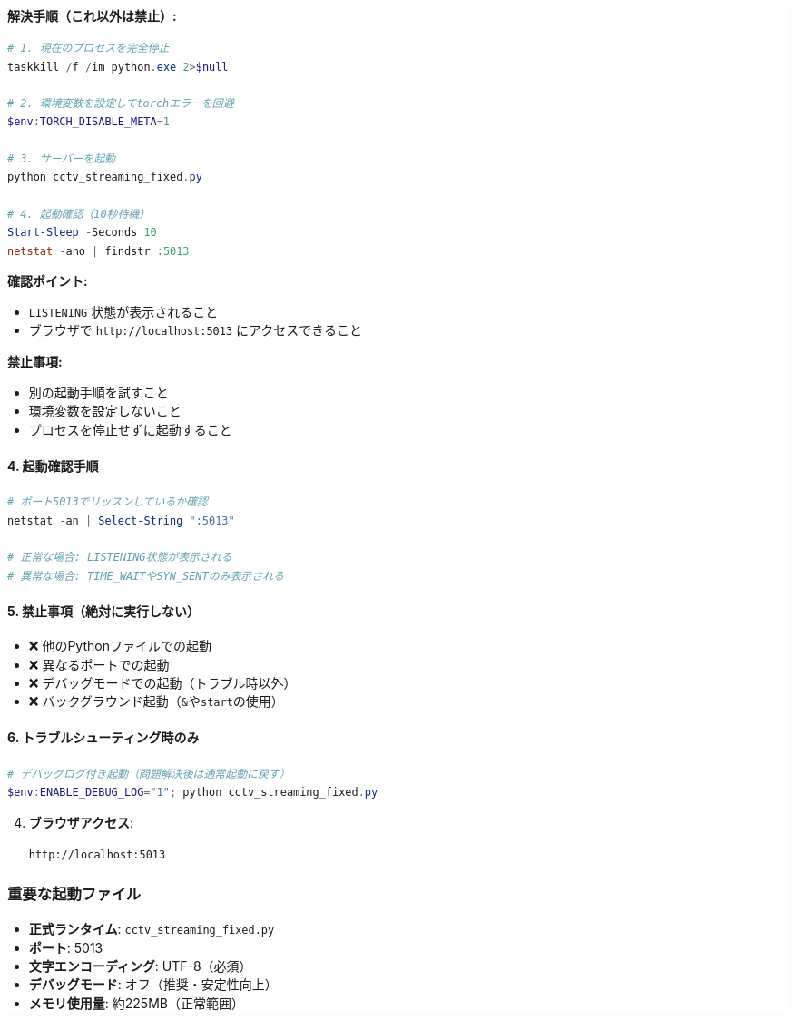**解決手順（これ以外は禁止）:**
```powershell
# 1. 現在のプロセスを完全停止
taskkill /f /im python.exe 2>$null

# 2. 環境変数を設定してtorchエラーを回避
$env:TORCH_DISABLE_META=1

# 3. サーバーを起動
python cctv_streaming_fixed.py

# 4. 起動確認（10秒待機）
Start-Sleep -Seconds 10
netstat -ano | findstr :5013
```

**確認ポイント:**
- `LISTENING` 状態が表示されること
- ブラウザで `http://localhost:5013` にアクセスできること

**禁止事項:**
- 別の起動手順を試すこと
- 環境変数を設定しないこと
- プロセスを停止せずに起動すること

#### 4. 起動確認手順
```powershell
# ポート5013でリッスンしているか確認
netstat -an | Select-String ":5013"

# 正常な場合: LISTENING状態が表示される
# 異常な場合: TIME_WAITやSYN_SENTのみ表示される
```

#### 5. 禁止事項（絶対に実行しない）

- ❌ 他のPythonファイルでの起動
- ❌ 異なるポートでの起動
- ❌ デバッグモードでの起動（トラブル時以外）
- ❌ バックグラウンド起動（`&`や`start`の使用）

#### 6. トラブルシューティング時のみ
```powershell
# デバッグログ付き起動（問題解決後は通常起動に戻す）
$env:ENABLE_DEBUG_LOG="1"; python cctv_streaming_fixed.py
```

4. **ブラウザアクセス**:
   ```
   http://localhost:5013
   ```

### 重要な起動ファイル
- **正式ランタイム**: `cctv_streaming_fixed.py`
- **ポート**: 5013
- **文字エンコーディング**: UTF-8（必須）
- **デバッグモード**: オフ（推奨・安定性向上）
- **メモリ使用量**: 約225MB（正常範囲）
